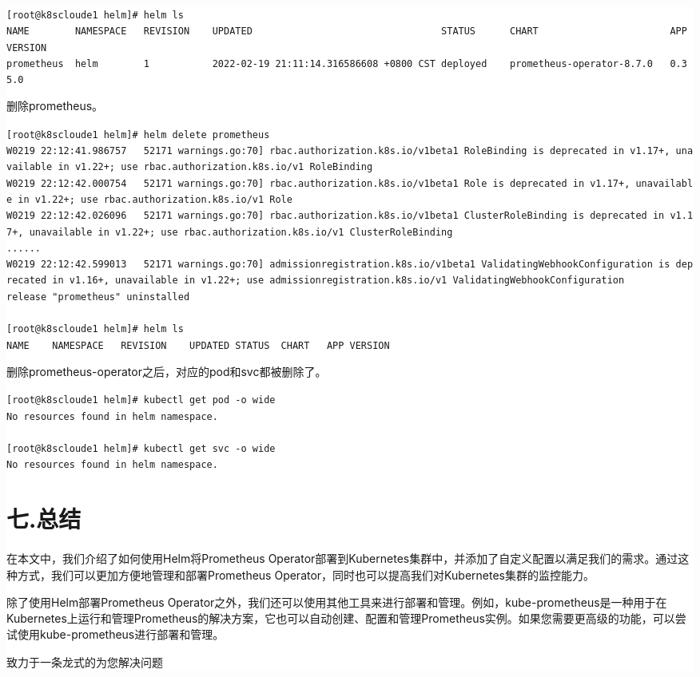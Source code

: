     [root@k8scloude1 helm]# helm ls
    NAME      	NAMESPACE	REVISION	UPDATED                                	STATUS  	CHART                    	APP VERSION
    prometheus	helm     	1       	2022-02-19 21:11:14.316586608 +0800 CST	deployed	prometheus-operator-8.7.0	0.35.0  
    

删除prometheus。

    [root@k8scloude1 helm]# helm delete prometheus
    W0219 22:12:41.986757   52171 warnings.go:70] rbac.authorization.k8s.io/v1beta1 RoleBinding is deprecated in v1.17+, unavailable in v1.22+; use rbac.authorization.k8s.io/v1 RoleBinding
    W0219 22:12:42.000754   52171 warnings.go:70] rbac.authorization.k8s.io/v1beta1 Role is deprecated in v1.17+, unavailable in v1.22+; use rbac.authorization.k8s.io/v1 Role
    W0219 22:12:42.026096   52171 warnings.go:70] rbac.authorization.k8s.io/v1beta1 ClusterRoleBinding is deprecated in v1.17+, unavailable in v1.22+; use rbac.authorization.k8s.io/v1 ClusterRoleBinding
    ......
    W0219 22:12:42.599013   52171 warnings.go:70] admissionregistration.k8s.io/v1beta1 ValidatingWebhookConfiguration is deprecated in v1.16+, unavailable in v1.22+; use admissionregistration.k8s.io/v1 ValidatingWebhookConfiguration
    release "prometheus" uninstalled
    
    [root@k8scloude1 helm]# helm ls
    NAME	NAMESPACE	REVISION	UPDATED	STATUS	CHART	APP VERSION
    

删除prometheus-operator之后，对应的pod和svc都被删除了。

    [root@k8scloude1 helm]# kubectl get pod -o wide
    No resources found in helm namespace.
    
    [root@k8scloude1 helm]# kubectl get svc -o wide
    No resources found in helm namespace.
    

七.总结
====

在本文中，我们介绍了如何使用Helm将Prometheus Operator部署到Kubernetes集群中，并添加了自定义配置以满足我们的需求。通过这种方式，我们可以更加方便地管理和部署Prometheus Operator，同时也可以提高我们对Kubernetes集群的监控能力。

除了使用Helm部署Prometheus Operator之外，我们还可以使用其他工具来进行部署和管理。例如，kube-prometheus是一种用于在Kubernetes上运行和管理Prometheus的解决方案，它也可以自动创建、配置和管理Prometheus实例。如果您需要更高级的功能，可以尝试使用kube-prometheus进行部署和管理。

致力于一条龙式的为您解决问题